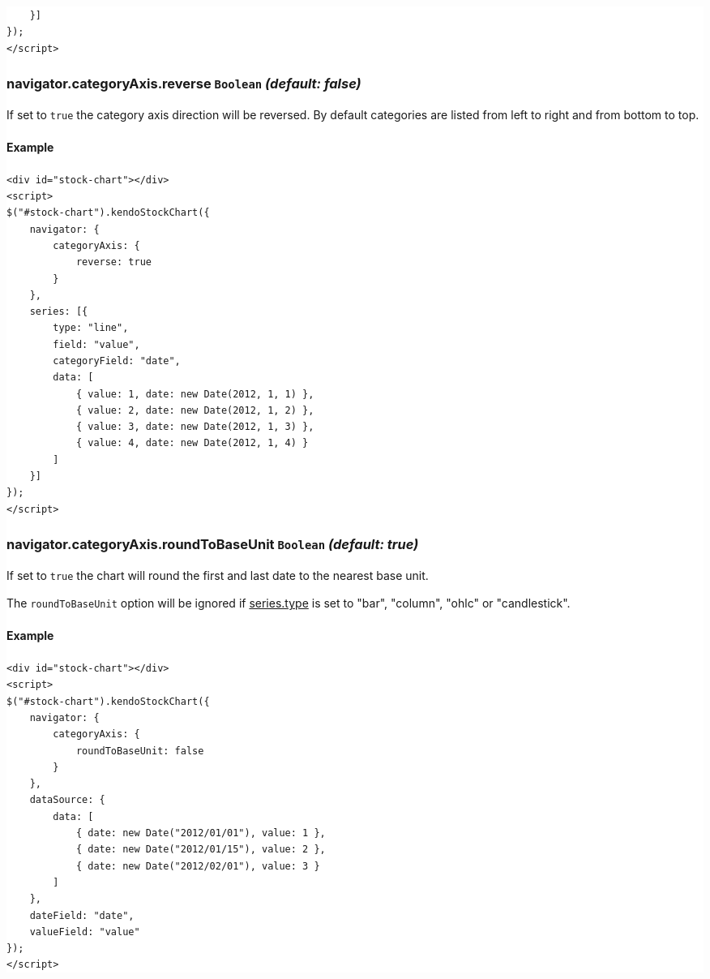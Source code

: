         }]
    });
    </script>

### navigator.categoryAxis.reverse `Boolean` *(default: false)*

If set to `true` the category axis direction will be reversed. By default categories are listed from left to right and from bottom to top.

#### Example

    <div id="stock-chart"></div>
    <script>
    $("#stock-chart").kendoStockChart({
        navigator: {
            categoryAxis: {
                reverse: true
            }
        },
        series: [{
            type: "line",
            field: "value",
            categoryField: "date",
            data: [
                { value: 1, date: new Date(2012, 1, 1) },
                { value: 2, date: new Date(2012, 1, 2) },
                { value: 3, date: new Date(2012, 1, 3) },
                { value: 4, date: new Date(2012, 1, 4) }
            ]
        }]
    });
    </script>

### navigator.categoryAxis.roundToBaseUnit `Boolean` *(default: true)*

If set to `true` the chart will round the first and last date to the nearest base unit.

The `roundToBaseUnit` option will be ignored if [series.type](/api/javascript/dataviz/ui/stock-chart#configuration-series.type) is set to "bar", "column", "ohlc" or "candlestick".

#### Example

    <div id="stock-chart"></div>
    <script>
    $("#stock-chart").kendoStockChart({
        navigator: {
            categoryAxis: {
                roundToBaseUnit: false
            }
        },
        dataSource: {
            data: [
                { date: new Date("2012/01/01"), value: 1 },
                { date: new Date("2012/01/15"), value: 2 },
                { date: new Date("2012/02/01"), value: 3 }
            ]
        },
        dateField: "date",
        valueField: "value"
    });
    </script>
